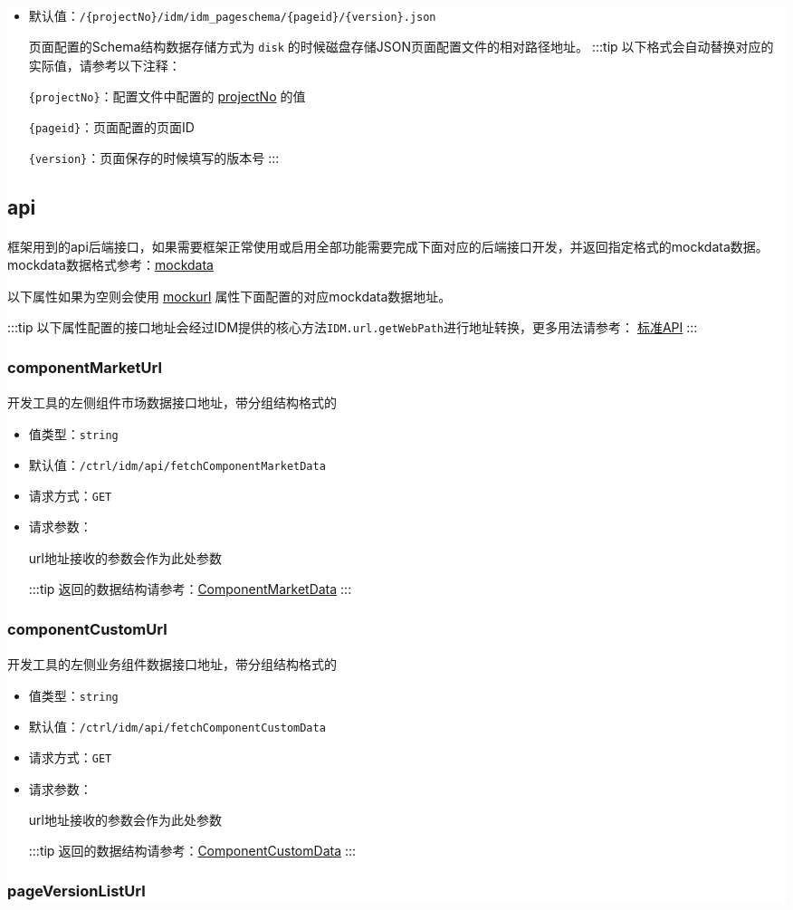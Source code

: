 - 默认值：`/{projectNo}/idm/idm_pageschema/{pageid}/{version}.json`
  
  页面配置的Schema结构数据存储方式为 `disk` 的时候磁盘存储JSON页面配置文件的相对路径地址。
  :::tip
  以下格式会自动替换对应的实际值，请参考以下注释：

  `{projectNo}`：配置文件中配置的 [projectNo](./config.md#projectno) 的值

  `{pageid}`：页面配置的页面ID

  `{version}`：页面保存的时候填写的版本号
  :::

## api
框架用到的api后端接口，如果需要框架正常使用或启用全部功能需要完成下面对应的后端接口开发，并返回指定格式的mockdata数据。mockdata数据格式参考：[mockdata](./mockdata.md)

以下属性如果为空则会使用 [mockurl](./config.md#mockurl) 属性下面配置的对应mockdata数据地址。

:::tip
以下属性配置的接口地址会经过IDM提供的核心方法`IDM.url.getWebPath`进行地址转换，更多用法请参考： [标准API](../coreapi/api.md#getwebpath)
:::
### componentMarketUrl

开发工具的左侧组件市场数据接口地址，带分组结构格式的
- 值类型：`string`

- 默认值：`/ctrl/idm/api/fetchComponentMarketData`

- 请求方式：`GET`

- 请求参数：
  
  url地址接收的参数会作为此处参数

  :::tip
  返回的数据结构请参考：[ComponentMarketData](./mockdata.md#componentmarketdata)
  :::

### componentCustomUrl

开发工具的左侧业务组件数据接口地址，带分组结构格式的
- 值类型：`string`

- 默认值：`/ctrl/idm/api/fetchComponentCustomData`

- 请求方式：`GET`

- 请求参数：
  
  url地址接收的参数会作为此处参数

  :::tip
  返回的数据结构请参考：[ComponentCustomData](./mockdata.md#componentcustomdata)
  :::

### pageVersionListUrl
